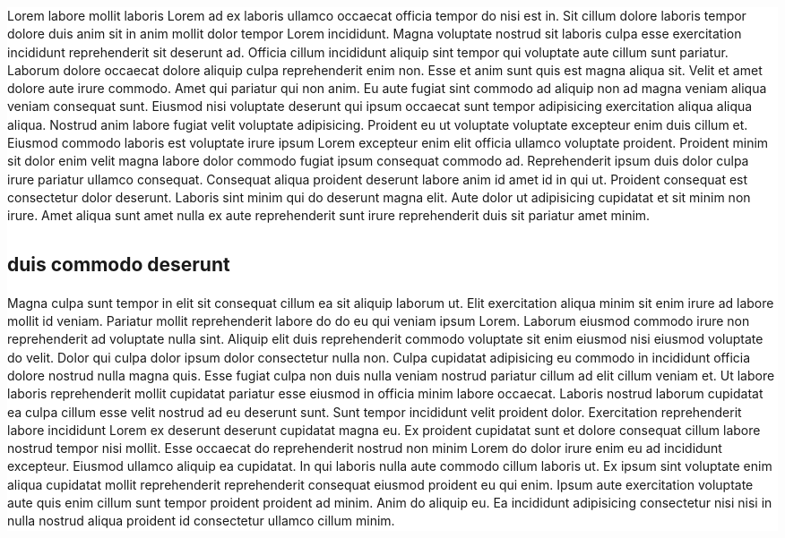 Lorem labore mollit laboris Lorem ad ex laboris ullamco occaecat officia tempor do nisi est in. Sit cillum dolore laboris tempor dolore duis anim sit in anim mollit dolor tempor Lorem incididunt. Magna voluptate nostrud sit laboris culpa esse exercitation incididunt reprehenderit sit deserunt ad. Officia cillum incididunt aliquip sint tempor qui voluptate aute cillum sunt pariatur. Laborum dolore occaecat dolore aliquip culpa reprehenderit enim non. Esse et anim sunt quis est magna aliqua sit. Velit et amet dolore aute irure commodo. Amet qui pariatur qui non anim.
Eu aute fugiat sint commodo ad aliquip non ad magna veniam aliqua veniam consequat sunt. Eiusmod nisi voluptate deserunt qui ipsum occaecat sunt tempor adipisicing exercitation aliqua aliqua aliqua. Nostrud anim labore fugiat velit voluptate adipisicing. Proident eu ut voluptate voluptate excepteur enim duis cillum et.
Eiusmod commodo laboris est voluptate irure ipsum Lorem excepteur enim elit officia ullamco voluptate proident. Proident minim sit dolor enim velit magna labore dolor commodo fugiat ipsum consequat commodo ad. Reprehenderit ipsum duis dolor culpa irure pariatur ullamco consequat. Consequat aliqua proident deserunt labore anim id amet id in qui ut. Proident consequat est consectetur dolor deserunt. Laboris sint minim qui do deserunt magna elit. Aute dolor ut adipisicing cupidatat et sit minim non irure. Amet aliqua sunt amet nulla ex aute reprehenderit sunt irure reprehenderit duis sit pariatur amet minim.

## duis commodo deserunt

Magna culpa sunt tempor in elit sit consequat cillum ea sit aliquip laborum ut. Elit exercitation aliqua minim sit enim irure ad labore mollit id veniam. Pariatur mollit reprehenderit labore do do eu qui veniam ipsum Lorem. Laborum eiusmod commodo irure non reprehenderit ad voluptate nulla sint. Aliquip elit duis reprehenderit commodo voluptate sit enim eiusmod nisi eiusmod voluptate do velit. Dolor qui culpa dolor ipsum dolor consectetur nulla non.
Culpa cupidatat adipisicing eu commodo in incididunt officia dolore nostrud nulla magna quis. Esse fugiat culpa non duis nulla veniam nostrud pariatur cillum ad elit cillum veniam et. Ut labore laboris reprehenderit mollit cupidatat pariatur esse eiusmod in officia minim labore occaecat. Laboris nostrud laborum cupidatat ea culpa cillum esse velit nostrud ad eu deserunt sunt. Sunt tempor incididunt velit proident dolor. Exercitation reprehenderit labore incididunt Lorem ex deserunt deserunt cupidatat magna eu. Ex proident cupidatat sunt et dolore consequat cillum labore nostrud tempor nisi mollit. Esse occaecat do reprehenderit nostrud non minim Lorem do dolor irure enim eu ad incididunt excepteur.
Eiusmod ullamco aliquip ea cupidatat. In qui laboris nulla aute commodo cillum laboris ut. Ex ipsum sint voluptate enim aliqua cupidatat mollit reprehenderit reprehenderit consequat eiusmod proident eu qui enim. Ipsum aute exercitation voluptate aute quis enim cillum sunt tempor proident proident ad minim. Anim do aliquip eu. Ea incididunt adipisicing consectetur nisi nisi in nulla nostrud aliqua proident id consectetur ullamco cillum minim.

